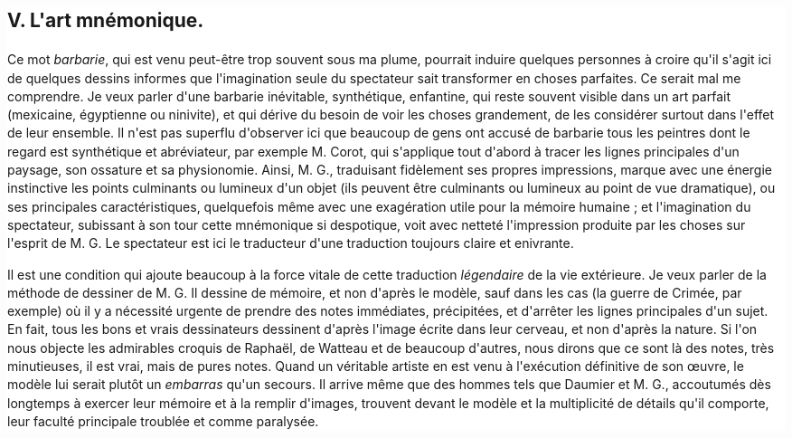 
## V. L'art mnémonique.

Ce mot *barbarie*, qui est venu peut-être trop souvent sous ma plume, pourrait induire quelques personnes à croire qu'il s'agit ici de quelques dessins informes que l'imagination seule du spectateur sait transformer en choses parfaites. Ce serait mal me comprendre. Je veux parler d'une barbarie inévitable, synthétique, enfantine, qui reste souvent visible dans un art parfait (mexicaine, égyptienne ou ninivite), et qui dérive du besoin de voir les choses grandement, de les considérer surtout dans l'effet de leur ensemble. Il n'est pas superflu d'observer ici que beaucoup de gens ont accusé de barbarie tous les peintres dont le regard est synthétique et abréviateur, par exemple M. Corot, qui s'applique tout d'abord à tracer les lignes principales d'un paysage, son ossature et sa physionomie. Ainsi, M. G., traduisant fidèlement ses propres impressions, marque avec une énergie instinctive les points culminants ou lumineux d'un objet (ils peuvent être culminants ou lumineux au point de vue dramatique), ou ses principales caractéristiques, quelquefois même avec une exagération utile pour la mémoire humaine ; et l'imagination du spectateur, subissant à son tour cette mnémonique si despotique, voit avec netteté l'impression produite par les choses sur l'esprit de M. G. Le spectateur est ici le traducteur d'une traduction toujours claire et enivrante.

Il est une condition qui ajoute beaucoup à la force vitale de cette traduction *légendaire* de la vie extérieure. Je veux parler de la méthode de dessiner de M. G. Il dessine de mémoire, et non d'après le modèle, sauf dans les cas (la guerre de Crimée, par exemple) où il y a nécessité urgente de prendre des notes immédiates, précipitées, et d'arrêter les lignes principales d'un sujet. En fait, tous les bons et vrais dessinateurs dessinent d'après l'image écrite dans leur cerveau, et non d'après la nature. Si l'on nous objecte les admirables croquis de Raphaël, de Watteau et de beaucoup d'autres, nous dirons que ce sont là des notes, très minutieuses, il est vrai, mais de pures notes. Quand un véritable artiste en est venu à l'exécution définitive de son œuvre, le modèle lui serait plutôt un *embarras* qu'un secours. Il arrive même que des hommes tels que Daumier et M. G., accoutumés dès longtemps à exercer leur mémoire et à la remplir d'images, trouvent devant le modèle et la multiplicité de détails qu'il comporte, leur faculté principale troublée et comme paralysée.

